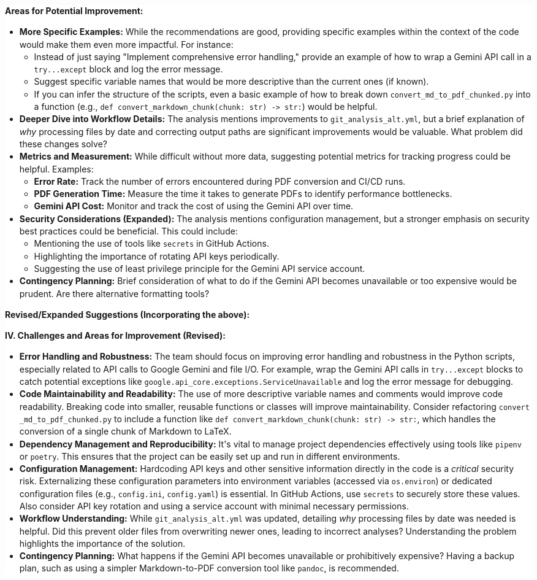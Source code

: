 **Areas for Potential Improvement:**

*   **More Specific Examples:** While the recommendations are good, providing specific examples within the context of the code would make them even more impactful. For instance:
    *   Instead of just saying "Implement comprehensive error handling," provide an example of how to wrap a Gemini API call in a `try...except` block and log the error message.
    *   Suggest specific variable names that would be more descriptive than the current ones (if known).
    *   If you can infer the structure of the scripts, even a basic example of how to break down `convert_md_to_pdf_chunked.py` into a function (e.g., `def convert_markdown_chunk(chunk: str) -> str:`) would be helpful.
*   **Deeper Dive into Workflow Details:**  The analysis mentions improvements to `git_analysis_alt.yml`, but a brief explanation of *why* processing files by date and correcting output paths are significant improvements would be valuable. What problem did these changes solve?
*   **Metrics and Measurement:**  While difficult without more data, suggesting potential metrics for tracking progress could be helpful. Examples:
    *   **Error Rate:** Track the number of errors encountered during PDF conversion and CI/CD runs.
    *   **PDF Generation Time:** Measure the time it takes to generate PDFs to identify performance bottlenecks.
    *   **Gemini API Cost:**  Monitor and track the cost of using the Gemini API over time.
*   **Security Considerations (Expanded):** The analysis mentions configuration management, but a stronger emphasis on security best practices could be beneficial.  This could include:
    *   Mentioning the use of tools like `secrets` in GitHub Actions.
    *   Highlighting the importance of rotating API keys periodically.
    *   Suggesting the use of least privilege principle for the Gemini API service account.
*   **Contingency Planning:** Brief consideration of what to do if the Gemini API becomes unavailable or too expensive would be prudent.  Are there alternative formatting tools?

**Revised/Expanded Suggestions (Incorporating the above):**

**IV. Challenges and Areas for Improvement (Revised):**

*   **Error Handling and Robustness:** The team should focus on improving error handling and robustness in the Python scripts, especially related to API calls to Google Gemini and file I/O. For example, wrap the Gemini API calls in `try...except` blocks to catch potential exceptions like `google.api_core.exceptions.ServiceUnavailable` and log the error message for debugging.
*   **Code Maintainability and Readability:** The use of more descriptive variable names and comments would improve code readability. Breaking code into smaller, reusable functions or classes will improve maintainability. Consider refactoring `convert_md_to_pdf_chunked.py` to include a function like `def convert_markdown_chunk(chunk: str) -> str:`, which handles the conversion of a single chunk of Markdown to LaTeX.
*   **Dependency Management and Reproducibility:** It's vital to manage project dependencies effectively using tools like `pipenv` or `poetry`.  This ensures that the project can be easily set up and run in different environments.
*   **Configuration Management:** Hardcoding API keys and other sensitive information directly in the code is a *critical* security risk. Externalizing these configuration parameters into environment variables (accessed via `os.environ`) or dedicated configuration files (e.g., `config.ini`, `config.yaml`) is essential. In GitHub Actions, use `secrets` to securely store these values. Also consider API key rotation and using a service account with minimal necessary permissions.
*   **Workflow Understanding:** While `git_analysis_alt.yml` was updated, detailing *why* processing files by date was needed is helpful. Did this prevent older files from overwriting newer ones, leading to incorrect analyses? Understanding the problem highlights the importance of the solution.
*   **Contingency Planning:** What happens if the Gemini API becomes unavailable or prohibitively expensive?  Having a backup plan, such as using a simpler Markdown-to-PDF conversion tool like `pandoc`, is recommended.
